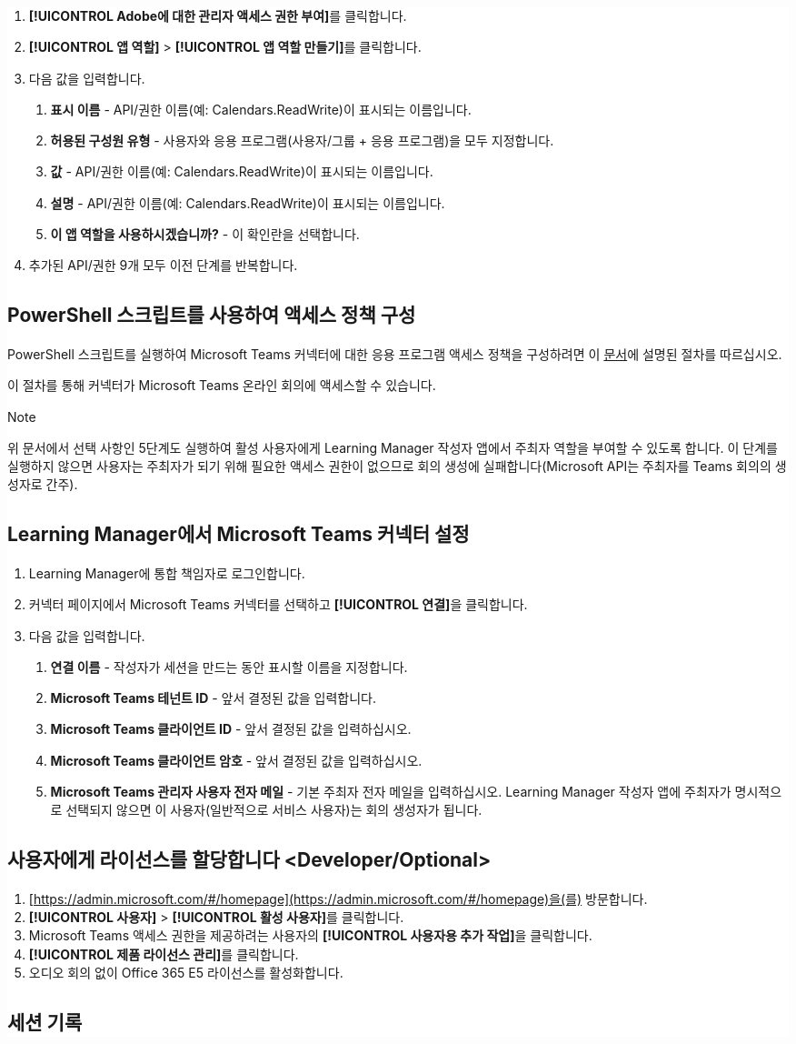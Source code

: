 1. **[!UICONTROL Adobe에 대한 관리자 액세스 권한 부여]**&#x200B;를 클릭합니다.
1. **[!UICONTROL 앱 역할]** > **[!UICONTROL 앱 역할 만들기]**&#x200B;를 클릭합니다.
1. 다음 값을 입력합니다.

   1. **표시 이름** - API/권한 이름(예: Calendars.ReadWrite)이 표시되는 이름입니다.

   1. **허용된 구성원 유형** - 사용자와 응용 프로그램(사용자/그룹 + 응용 프로그램)을 모두 지정합니다.

   1. **값** - API/권한 이름(예: Calendars.ReadWrite)이 표시되는 이름입니다.

   1. **설명** - API/권한 이름(예: Calendars.ReadWrite)이 표시되는 이름입니다.

   1. **이 앱 역할을 사용하시겠습니까?** - 이 확인란을 선택합니다.

1. 추가된 API/권한 9개 모두 이전 단계를 반복합니다.

## PowerShell 스크립트를 사용하여 액세스 정책 구성

PowerShell 스크립트를 실행하여 Microsoft Teams 커넥터에 대한 응용 프로그램 액세스 정책을 구성하려면 이 [문서](https://docs.microsoft.com/ko-kr/graph/cloud-communication-online-meeting-application-access-policy)에 설명된 절차를 따르십시오.

이 절차를 통해 커넥터가 Microsoft Teams 온라인 회의에 액세스할 수 있습니다.

>[!NOTE]
>
>위 문서에서 선택 사항인 5단계도 실행하여 활성 사용자에게 Learning Manager 작성자 앱에서 주최자 역할을 부여할 수 있도록 합니다. 이 단계를 실행하지 않으면 사용자는 주최자가 되기 위해 필요한 액세스 권한이 없으므로 회의 생성에 실패합니다(Microsoft API는 주최자를 Teams 회의의 생성자로 간주).

## Learning Manager에서 Microsoft Teams 커넥터 설정

1. Learning Manager에 통합 책임자로 로그인합니다.

1. 커넥터 페이지에서 Microsoft Teams 커넥터를 선택하고 **[!UICONTROL 연결]**&#x200B;을 클릭합니다.

1. 다음 값을 입력합니다.

   1. **연결 이름** - 작성자가 세션을 만드는 동안 표시할 이름을 지정합니다.

   1. **Microsoft Teams 테넌트 ID** - 앞서 결정된 값을 입력합니다.

   1. **Microsoft Teams 클라이언트 ID** - 앞서 결정된 값을 입력하십시오.

   1. **Microsoft Teams 클라이언트 암호** - 앞서 결정된 값을 입력하십시오.

   1. **Microsoft Teams 관리자 사용자 전자 메일** - 기본 주최자 전자 메일을 입력하십시오. Learning Manager 작성자 앱에 주최자가 명시적으로 선택되지 않으면 이 사용자(일반적으로 서비스 사용자)는 회의 생성자가 됩니다.

## 사용자에게 라이선스를 할당합니다 &lt;Developer/Optional>

1. [https://admin.microsoft.com/#/homepage](https://admin.microsoft.com/#/homepage)을(를) 방문합니다.
1. **[!UICONTROL 사용자]** > **[!UICONTROL 활성 사용자]**&#x200B;를 클릭합니다.
1. Microsoft Teams 액세스 권한을 제공하려는 사용자의 **[!UICONTROL 사용자용 추가 작업]**&#x200B;을 클릭합니다.
1. **[!UICONTROL 제품 라이선스 관리]**&#x200B;를 클릭합니다.
1. 오디오 회의 없이 Office 365 E5 라이선스를 활성화합니다.

## 세션 기록
